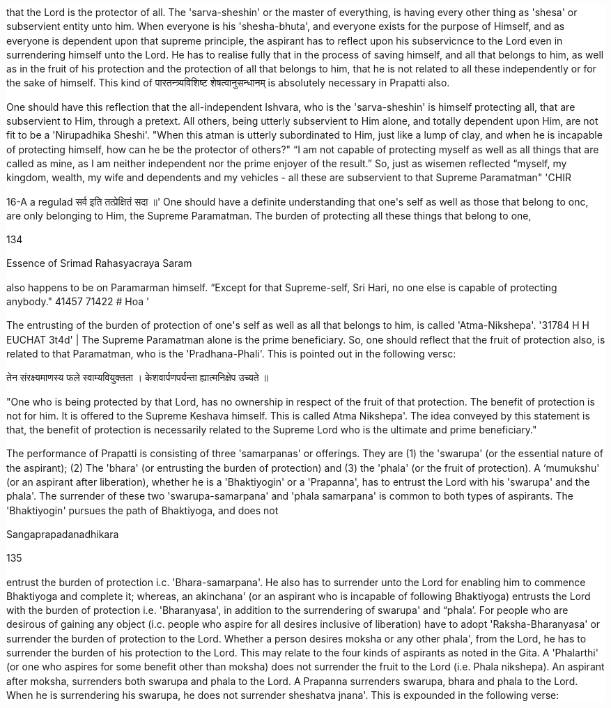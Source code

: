 that the Lord is the protector of all. The 'sarva-sheshin' or the master of everything, is having every other thing as 'shesa' or subservient entity unto him. When everyone is his 'shesha-bhuta', and everyone exists for the purpose of Himself, and as everyone is dependent upon that supreme principle, the aspirant has to reflect upon his subservicnce to the Lord even in surrendering himself unto the Lord. He has to realise fully that in the process of saving himself, and all that belongs to him, as well as in the fruit of his protection and the protection of all that belongs to him, that he is not related to all these independently or for the sake of himself. This kind of पारतन्त्र्यविशिष्ट शेषत्वानुसन्धानम् is absolutely necessary in Prapatti also.

One should have this reflection that the all-independent Ishvara, who is the 'sarva-sheshin' is himself protecting all, that are subservient to Him, through a pretext. All others, being utterly subservient to Him alone, and totally dependent upon Him, are not fit to be a 'Nirupadhika Sheshi'. "When this atman is utterly subordinated to Him, just like a lump of clay, and when he is incapable of protecting himself, how can he be the protector of others?" “I am not capable of protecting myself as well as all things that are called as mine, as I am neither independent nor the prime enjoyer of the result.” So, just as wisemen reflected “myself, my kingdom, wealth, my wife and dependents and my vehicles - all these are subservient to that Supreme Paramatman" 'CHIR

16-A a regulad सर्व इति तत्प्रेक्षितं सदा ॥' One should have a definite understanding that one's self as well as those that belong to onc, are only belonging to Him, the Supreme Paramatman. The burden of protecting all these things that belong to one,

134

Essence of Srimad Rahasyacraya Saram

also happens to be on Paramarman himself. “Except for that Supreme-self, Sri Hari, no one else is capable of protecting anybody." 41457 71422 # Hoa '

The entrusting of the burden of protection of one's self as well as all that belongs to him, is called 'Atma-Nikshepa'. '31784 H H EUCHAT 3t4d' | The Supreme Paramatman alone is the prime beneficiary. So, one should reflect that the fruit of protection also, is related to that Paramatman, who is the 'Pradhana-Phali'. This is pointed out in the following versc:

तेन संरक्ष्यमाणस्य फले स्वाम्यवियुक्तता । केशवार्पणपर्यन्ता ह्यात्मनिक्षेप उच्यते ॥

"One who is being protected by that Lord, has no ownership in respect of the fruit of that protection. The benefit of protection is not for him. It is offered to the Supreme Keshava himself. This is called Atma Nikshepa'. The idea conveyed by this statement is that, the benefit of protection is necessarily related to the Supreme Lord who is the ultimate and prime beneficiary."

The performance of Prapatti is consisting of three 'samarpanas' or offerings. They are (1) the 'swarupa' (or the essential nature of the aspirant); (2) The 'bhara' (or entrusting the burden of protection) and (3) the 'phala' (or the fruit of protection). A ‘mumukshu' (or an aspirant after liberation), whether he is a 'Bhaktiyogin' or a 'Prapanna', has to entrust the Lord with his 'swarupa' and the phala'. The surrender of these two 'swarupa-samarpana' and 'phala samarpana' is common to both types of aspirants. The 'Bhaktiyogin' pursues the path of Bhaktiyoga, and does not

Sangaprapadanadhikara

135

entrust the burden of protection i.c. 'Bhara-samarpana'. He also has to surrender unto the Lord for enabling him to commence Bhaktiyoga and complete it; whereas, an akinchana' (or an aspirant who is incapable of following Bhaktiyoga) entrusts the Lord with the burden of protection i.e. 'Bharanyasa', in addition to the surrendering of swarupa' and “phala’. For people who are desirous of gaining any object (i.c. people who aspire for all desires inclusive of liberation) have to adopt 'Raksha-Bharanyasa' or surrender the burden of protection to the Lord. Whether a person desires moksha or any other phala', from the Lord, he has to surrender the burden of his protection to the Lord. This may relate to the four kinds of aspirants as noted in the Gita. A 'Phalarthi' (or one who aspires for some benefit other than moksha) does not surrender the fruit to the Lord (i.e. Phala nikshepa). An aspirant after moksha, surrenders both swarupa and phala to the Lord. A Prapanna surrenders swarupa, bhara and phala to the Lord. When he is surrendering his swarupa, he does not surrender sheshatva jnana'. This is expounded in the following verse:
